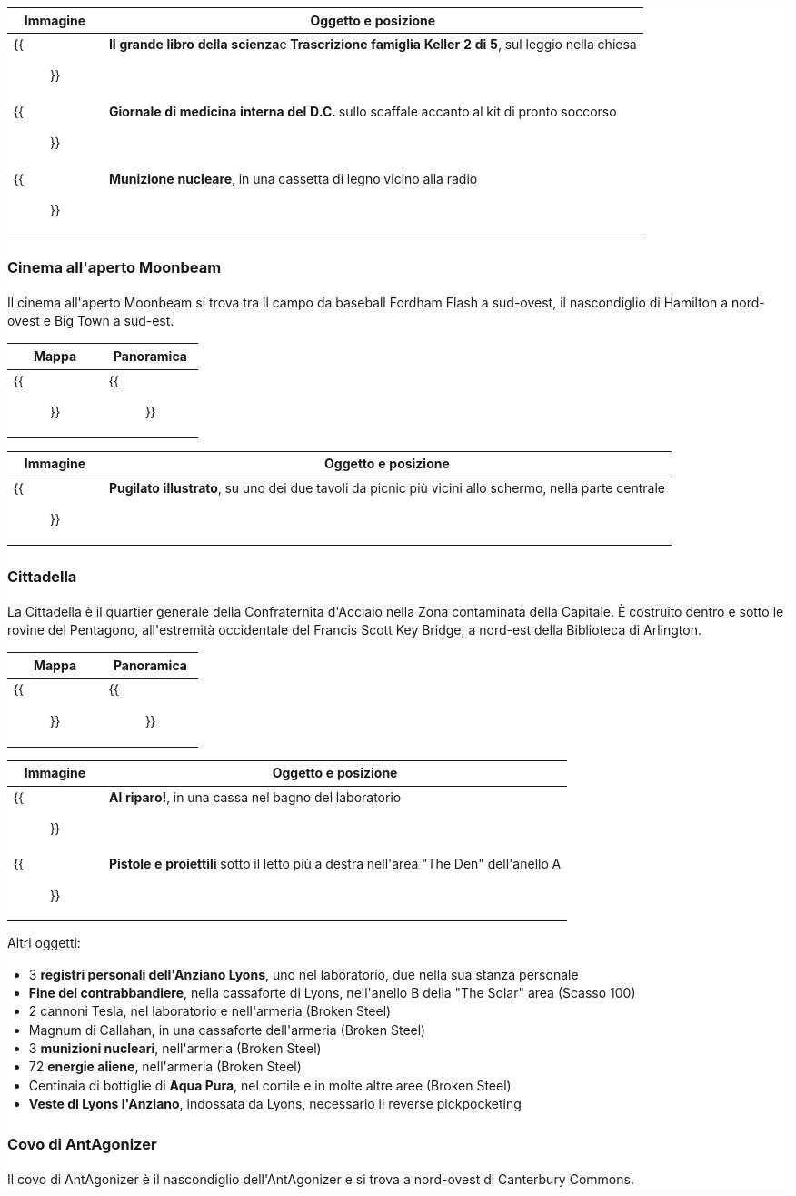 | Immagine                                                   | Oggetto e posizione                                                                                 |
| ---------------------------------------------------------- | --------------------------------------------------------------------------------------------------- |
| {{<figure src="Hallowed_Moors_Cemetery_Day.webp">}}        | **Il grande libro della scienza**e **Trascrizione famiglia Keller 2 di 5**, sul leggio nella chiesa |
| {{<figure src="FO3_DCJOIM_Hallowed_Moors_Cemetery.webp">}} | **Giornale di medicina interna del D.C.** sullo scaffale accanto al kit di pronto soccorso          |
| {{<figure src="Hallowed_Moors_Cemetery_MiniNuke.webp">}}   | **Munizione nucleare**, in una cassetta di legno vicino alla radio                                  |





### Cinema all'aperto Moonbeam
Il cinema all'aperto Moonbeam si trova tra il  campo da baseball Fordham Flash a sud-ovest, il nascondiglio di Hamilton a nord-ovest e Big Town a sud-est.

| Mappa                                   | Panoramica                                      |
| --------------------------------------- | ----------------------------------------------- |
| {{<figure src="Moonbeam_OC_loc.webp">}} | {{<figure src="Moonbeam_outdoor_cinema.webp">}} |

| Immagine                                               | Oggetto e posizione                                                                                    |
| ------------------------------------------------------ | ------------------------------------------------------------------------------------------------------ |
| {{<figure src="FO3_PI_Moonbeam_Outdoor_Cinema.webp">}} | **Pugilato illustrato**, su uno dei due tavoli da picnic più vicini allo schermo, nella parte centrale |


### Cittadella
La Cittadella è il quartier generale della Confraternita d'Acciaio nella Zona contaminata della Capitale. È costruito dentro e sotto le rovine del Pentagono, all'estremità occidentale del Francis Scott Key Bridge, a nord-est della Biblioteca di Arlington. 

| Mappa                                   | Panoramica                      |
| --------------------------------------- | ------------------------------- |
| {{<figure src="The_Citadel_loc.webp">}} | {{<figure src="Citadel.webp">}} |


| Immagine                                            | Oggetto e posizione                                                                    |
| --------------------------------------------------- | -------------------------------------------------------------------------------------- |
| {{<figure src="Duck_and_Cover!_Citadel_lab.webp">}} | **Al riparo!**, in una cassa nel bagno del laboratorio                                 |
| {{<figure src="Guns_and_Bullets_Citadel.webp">}}    | **Pistole e proiettili** sotto il letto più a destra nell'area "The Den" dell'anello A |

Altri oggetti:
- 3 **registri personali dell'Anziano Lyons**, uno nel laboratorio, due nella sua stanza personale
- **Fine del contrabbandiere**, nella cassaforte di Lyons, nell'anello B della "The Solar" area (Scasso 100)
- 2 cannoni Tesla, nel laboratorio e nell'armeria (Broken Steel)
- Magnum di Callahan, in una cassaforte dell'armeria (Broken Steel)
- 3 **munizioni nucleari**, nell'armeria (Broken Steel)
- 72 **energie aliene**, nell'armeria (Broken Steel)
- Centinaia di bottiglie di **Aqua Pura**, nel cortile e in molte altre aree  (Broken Steel)
- **Veste di Lyons l'Anziano**, indossata da Lyons, necessario il reverse pickpocketing


### Covo di AntAgonizer
Il covo di AntAgonizer è il nascondiglio dell'AntAgonizer e si trova a nord-ovest di Canterbury Commons. 
